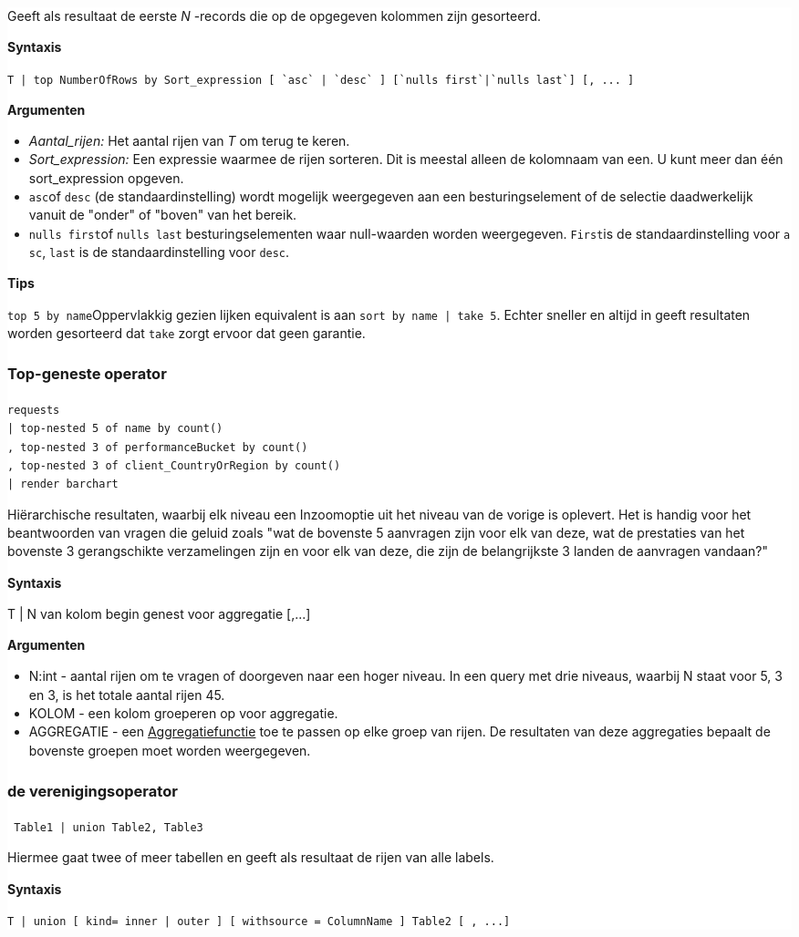 Geeft als resultaat de eerste *N* -records die op de opgegeven kolommen zijn gesorteerd.


**Syntaxis**

    T | top NumberOfRows by Sort_expression [ `asc` | `desc` ] [`nulls first`|`nulls last`] [, ... ]

**Argumenten**

* *Aantal_rijen:* Het aantal rijen van *T* om terug te keren.
* *Sort_expression:* Een expressie waarmee de rijen sorteren. Dit is meestal alleen de kolomnaam van een. U kunt meer dan één sort_expression opgeven.
* `asc`of `desc` (de standaardinstelling) wordt mogelijk weergegeven aan een besturingselement of de selectie daadwerkelijk vanuit de "onder" of "boven" van het bereik.
* `nulls first`of `nulls last` besturingselementen waar null-waarden worden weergegeven. `First`is de standaardinstelling voor `asc`, `last` is de standaardinstelling voor `desc`.


**Tips**

`top 5 by name`Oppervlakkig gezien lijken equivalent is aan `sort by name | take 5`. Echter sneller en altijd in geeft resultaten worden gesorteerd dat `take` zorgt ervoor dat geen garantie.

### <a name="top-nested-operator"></a>Top-geneste operator

    requests 
  	| top-nested 5 of name by count()  
    , top-nested 3 of performanceBucket by count() 
    , top-nested 3 of client_CountryOrRegion by count()
  	| render barchart 

Hiërarchische resultaten, waarbij elk niveau een Inzoomoptie uit het niveau van de vorige is oplevert. Het is handig voor het beantwoorden van vragen die geluid zoals "wat de bovenste 5 aanvragen zijn voor elk van deze, wat de prestaties van het bovenste 3 gerangschikte verzamelingen zijn en voor elk van deze, die zijn de belangrijkste 3 landen de aanvragen vandaan?"

**Syntaxis**

   T | N van kolom begin genest voor aggregatie [,...]

**Argumenten**

* N:int - aantal rijen om te vragen of doorgeven naar een hoger niveau. In een query met drie niveaus, waarbij N staat voor 5, 3 en 3, is het totale aantal rijen 45.
* KOLOM - een kolom groeperen op voor aggregatie. 
* AGGREGATIE - een [Aggregatiefunctie](#aggregations) toe te passen op elke groep van rijen. De resultaten van deze aggregaties bepaalt de bovenste groepen moet worden weergegeven.


### <a name="union-operator"></a>de verenigingsoperator

     Table1 | union Table2, Table3

Hiermee gaat twee of meer tabellen en geeft als resultaat de rijen van alle labels. 

**Syntaxis**

    T | union [ kind= inner | outer ] [ withsource = ColumnName ] Table2 [ , ...]  
